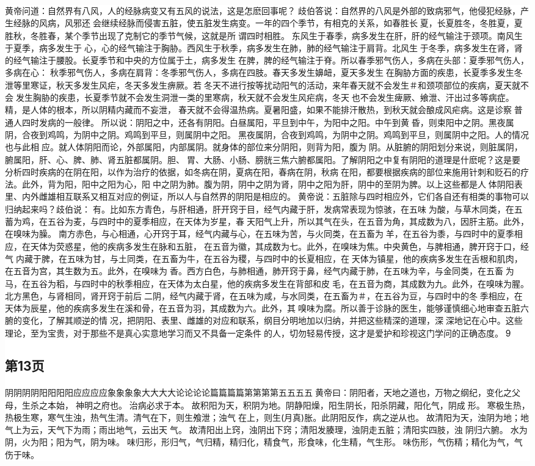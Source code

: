 黄帝问道：自然界有八风，人的经脉病变又有五风的说法，这是怎麽回事呢？
歧伯答说：自然界的八风是外部的致病邪气，他侵犯经脉，产生经脉的风病，风邪还
会继续经脉而侵害五脏，使五脏发生病变。一年的四个季节，有相克的关系，如春胜长
夏，长夏胜冬，冬胜夏，夏胜秋，冬胜春，某个季节出现了克制它的季节气候，这就是所
谓四时相胜。
东风生于春季，病多发生在肝，肝的经气输注于颈项。南风生于夏季，病多发生于
心，心的经气输注于胸胁。西风生于秋季，病多发生在肺，肺的经气输注于肩背。北风生
于冬季，病多发生在肾，肾的经气输注于腰股。长夏季节和中央的方位属于土，病多发生
在脾，脾的经气输注于脊。所以春季邪气伤人，多病在头部：夏季邪气伤人，多病在心：
秋季邪气伤人，多病在肩背：冬季邪气伤人，多病在四肢。春天多发生嬶衄，夏天多发生
在胸胁方面的疾患，长夏季多发生冬泄等里寒证，秋天多发生风疟，冬天多发生痹厥。若
冬天不进行按等扰动阳气的活动，来年春天就不会发生＃和颈项部位的疾病，夏天就不会
发生胸胁的疾患，长夏季节就不会发生洞泄一类的里寒病，秋天就不会发生风疟病，冬天
也不会发生痺厥、飨泄、汗出过多等病症。精，是人体的根本，所以阴精内藏而不妄泄，
春天就不会得温热病。夏暑阳盛，如果不能排汗散热，到秋天就会酿成风疟病。这是诊察
普通人四时发病的一般律。
所以说：阴阳之中，还各有阴阳。白昼属阳，平旦到中午，为阳中之阳。中午到黄
昏，则束阳中之阴。黑夜属阴，合夜到鸡鸣，为阴中之阴。鸡鸣到平旦，则属阴中之阳。
黑夜属阴，合夜到鸡鸣，为阴中之阴。鸡鸣到平旦，则属阴中之阳。人的情况也与此相
应。就人体阴阳而论，外部属阳，内部属阴。就身体的部位来分阴阳，则背为阳，腹为
阴。从脏腑的阴阳划分来说，则脏属阴，腑属阳，肝、心、脾、肺、肾五脏都属阴。胆、
胃、大肠、小肠、膀胱三焦六腑都属阳。了解阴阳之中复有阴阳的道理是什麽呢？这是要
分析四时疾病的在阴在阳，以作为治疗的依据，如冬病在阴，夏病在阳，春病在阴，秋病
在阳，都要根据疾病的部位来施用针刺和贬石的疗法。此外，背为阳，阳中之阳为心，阳
中之阴为肺。腹为阴，阴中之阴为肾，阴中之阳为肝，阴中的至阴为脾。以上这些都是人
体阴阳表里、内外雌雄相互联系又相互对应的例证，所以人与自然界的阴阳是相应的。
黄帝说：五脏除与四时相应外，它们各自还有相类的事物可以归纳起来吗？歧伯说：
有。比如东方青色，与肝相通，肝开窍于目，经气内藏于肝，发病常表现为惊骇，在五味
为酸，与草木同类，在五蓄为鸡，在五谷为麦，与四时中的夏季相应，在天体为岁星，春
天阳气上升，所以其气在头，在五音为角，其成数为八，因肝主筋。此外，在嗅味为臊。
南方赤色，与心相通，心开窍于耳，经气内藏与心，在五味为苦，与火同类，在五畜为
羊，在五谷为黍，与四时中的夏季相应，在天体为荧惑星，他的疾病多发生在脉和五脏，
在五音为徽，其成数为七。此外，在嗅味为焦。中央黄色，与脾相通，脾开窍于口，经气
内藏于脾，在五味为甘，与土同类，在五畜为牛，在五谷为稷，与四时中的长夏相应，在
天体为镇星，他的疾病多发生在舌根和肌肉，在五音为宫，其生数为五。此外，在嗅味为
香。西方白色，与肺相通，肺开窍于鼻，经气内藏于肺，在五味为辛，与金同类，在五畜
为马，在五谷为稻，与四时中的秋季相应，在天体为太白星，他的疾病多发生在背部和皮
毛，在五音为商，其成数为九。此外，在嗅味为腥。北方黑色，与肾相同，肾开窍于前后
二阴，经气内藏于肾，在五味为咸，与水同类，在五畜为＃，在五谷为豆，与四时中的冬
季相应，在天体为辰星，他的疾病多发生在溪和骨，在五音为羽，其成数为六。此外，其
嗅味为腐。所以善于诊脉的医生，能够谨慎细心地审查五脏六腑的变化，了解其顺逆的情
况，把阴阳、表里、雌雄的对应和联系，纲目分明地加以归纳，并把这些精深的道理，深
深地记在心中。这些理论，至为宝贵，对于那些不是真心实意地学习而又不具备一定条件
的人，切勿轻易传授，这才是爱护和珍视这门学问的正确态度。
9

## 第13页

阴阴阴阴阳阳阳阳应应应应象象象象大大大大论论论论篇篇篇篇第第第第五五五五
黄帝曰：阴阳者，天地之道也，万物之纲纪，变化之父母，生杀之本始，
神明之府也。
治病必求于本。
故积阳为天，积阴为地。阴静阳燥，阳生阴长，阳杀阴藏，阳化气，阴成
形。
寒极生热，热极生寒，寒气生浊，热气生清。清气在下，则生飧泄；浊气
在上，则生(月真)胀。此阴阳反作，病之逆从也。
故清阳为天，浊阴为地；地气上为云，天气下为雨；雨出地气，云出天
气。
故清阳出上窍，浊阴出下窍；清阳发腠理，浊阴走五脏；清阳实四肢，浊
阴归六腑。
水为阴，火为阳；阳为气，阴为味。
味归形，形归气，气归精，精归化，精食气，形食味，化生精，气生形。
味伤形，气伤精；精化为气，气伤于味。